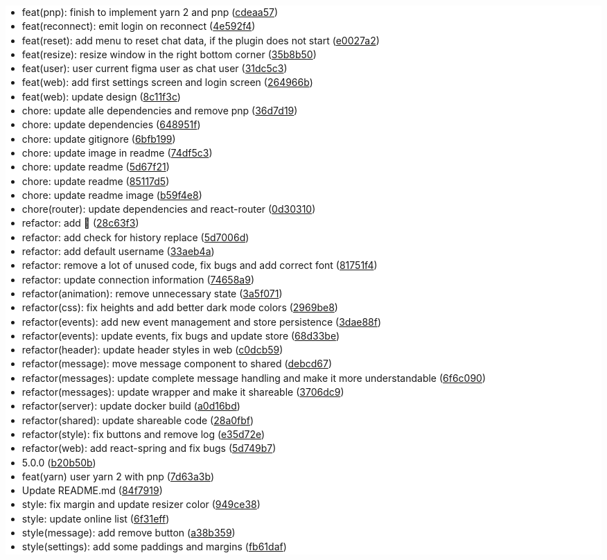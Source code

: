 * feat(pnp): finish to implement yarn 2 and pnp ([cdeaa57](https://github.com/ph1p/figma-chat/commit/cdeaa57))
* feat(reconnect): emit login on reconnect ([4e592f4](https://github.com/ph1p/figma-chat/commit/4e592f4))
* feat(reset): add menu to reset chat data, if the plugin does not start ([e0027a2](https://github.com/ph1p/figma-chat/commit/e0027a2))
* feat(resize): resize window in the right bottom corner ([35b8b50](https://github.com/ph1p/figma-chat/commit/35b8b50))
* feat(user): user current figma user as chat user ([31dc5c3](https://github.com/ph1p/figma-chat/commit/31dc5c3))
* feat(web): add first settings screen and login screen ([264966b](https://github.com/ph1p/figma-chat/commit/264966b))
* feat(web): update design ([8c11f3c](https://github.com/ph1p/figma-chat/commit/8c11f3c))
* chore: update alle dependencies and remove pnp ([36d7d19](https://github.com/ph1p/figma-chat/commit/36d7d19))
* chore: update dependencies ([648951f](https://github.com/ph1p/figma-chat/commit/648951f))
* chore: update gitignore ([6bfb199](https://github.com/ph1p/figma-chat/commit/6bfb199))
* chore: update image in readme ([74df5c3](https://github.com/ph1p/figma-chat/commit/74df5c3))
* chore: update readme ([5d67f21](https://github.com/ph1p/figma-chat/commit/5d67f21))
* chore: update readme ([85117d5](https://github.com/ph1p/figma-chat/commit/85117d5))
* chore: update readme image ([b59f4e8](https://github.com/ph1p/figma-chat/commit/b59f4e8))
* chore(router): update dependencies and react-router ([0d30310](https://github.com/ph1p/figma-chat/commit/0d30310))
* refactor: add 🚀 ([28c63f3](https://github.com/ph1p/figma-chat/commit/28c63f3))
* refactor: add check for history replace ([5d7006d](https://github.com/ph1p/figma-chat/commit/5d7006d))
* refactor: add default username ([33aeb4a](https://github.com/ph1p/figma-chat/commit/33aeb4a))
* refactor: remove a lot of unused code, fix bugs and add correct font ([81751f4](https://github.com/ph1p/figma-chat/commit/81751f4))
* refactor: update connection information ([74658a9](https://github.com/ph1p/figma-chat/commit/74658a9))
* refactor(animation): remove unnecessary state ([3a5f071](https://github.com/ph1p/figma-chat/commit/3a5f071))
* refactor(css): fix heights and add better dark mode colors ([2969be8](https://github.com/ph1p/figma-chat/commit/2969be8))
* refactor(events): add new event management and store persistence ([3dae88f](https://github.com/ph1p/figma-chat/commit/3dae88f))
* refactor(events): update events, fix bugs and update store ([68d33be](https://github.com/ph1p/figma-chat/commit/68d33be))
* refactor(header): update header styles in web ([c0dcb59](https://github.com/ph1p/figma-chat/commit/c0dcb59))
* refactor(message): move message component to shared ([debcd67](https://github.com/ph1p/figma-chat/commit/debcd67))
* refactor(messages): update complete message handling and make it more understandable ([6f6c090](https://github.com/ph1p/figma-chat/commit/6f6c090))
* refactor(messages): update wrapper and make it shareable ([3706dc9](https://github.com/ph1p/figma-chat/commit/3706dc9))
* refactor(server): update docker build ([a0d16bd](https://github.com/ph1p/figma-chat/commit/a0d16bd))
* refactor(shared): update shareable code ([28a0fbf](https://github.com/ph1p/figma-chat/commit/28a0fbf))
* refactor(style): fix buttons and remove log ([e35d72e](https://github.com/ph1p/figma-chat/commit/e35d72e))
* refactor(web): add react-spring and fix bugs ([5d749b7](https://github.com/ph1p/figma-chat/commit/5d749b7))
* 5.0.0 ([b20b50b](https://github.com/ph1p/figma-chat/commit/b20b50b))
* feat(yarn) user yarn 2 with pnp ([7d63a3b](https://github.com/ph1p/figma-chat/commit/7d63a3b))
* Update README.md ([84f7919](https://github.com/ph1p/figma-chat/commit/84f7919))
* style: fix margin and update resizer color ([949ce38](https://github.com/ph1p/figma-chat/commit/949ce38))
* style: update online list ([6f31eff](https://github.com/ph1p/figma-chat/commit/6f31eff))
* style(message): add remove button ([a38b359](https://github.com/ph1p/figma-chat/commit/a38b359))
* style(settings): add some paddings and margins ([fb61daf](https://github.com/ph1p/figma-chat/commit/fb61daf))